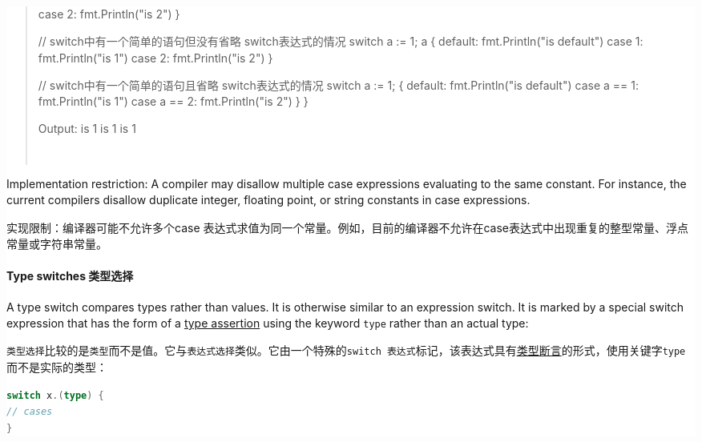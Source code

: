 > 	case 2:
> 		fmt.Println("is 2")
> 	}
> 
> 	// switch中有一个简单的语句但没有省略 switch表达式的情况
> 	switch a := 1; a {
> 	default:
> 		fmt.Println("is default")
> 	case 1:
> 		fmt.Println("is 1")
> 	case 2:
> 		fmt.Println("is 2")
> 	}
> 
> 	// switch中有一个简单的语句且省略 switch表达式的情况
> 	switch a := 1; {
> 	default:
> 		fmt.Println("is default")
> 	case a == 1:
> 		fmt.Println("is 1")
> 	case a == 2:
> 		fmt.Println("is 2")
> 	}
> }
> 
> Output:
> is 1
> is 1
> is 1
> ```
>
> 

Implementation restriction: A compiler may disallow multiple case expressions evaluating to the same constant. For instance, the current compilers disallow duplicate integer, floating point, or string constants in case expressions.

实现限制：编译器可能不允许多个case 表达式求值为同一个常量。例如，目前的编译器不允许在case表达式中出现重复的整型常量、浮点常量或字符串常量。

#### Type switches 类型选择

A type switch compares types rather than values. It is otherwise similar to an expression switch. It is marked by a special switch expression that has the form of a [type assertion](https://go.dev/ref/spec#Type_assertions) using the keyword `type` rather than an actual type:

​	`类型选择`比较的是`类型`而不是值。它与`表达式选择`类似。它由一个特殊的`switch 表达式`标记，该表达式具有[类型断言](../Expressions#type-assertions-类型断言)的形式，使用关键字`type`而不是实际的类型：

```go 
switch x.(type) {
// cases
}
```
